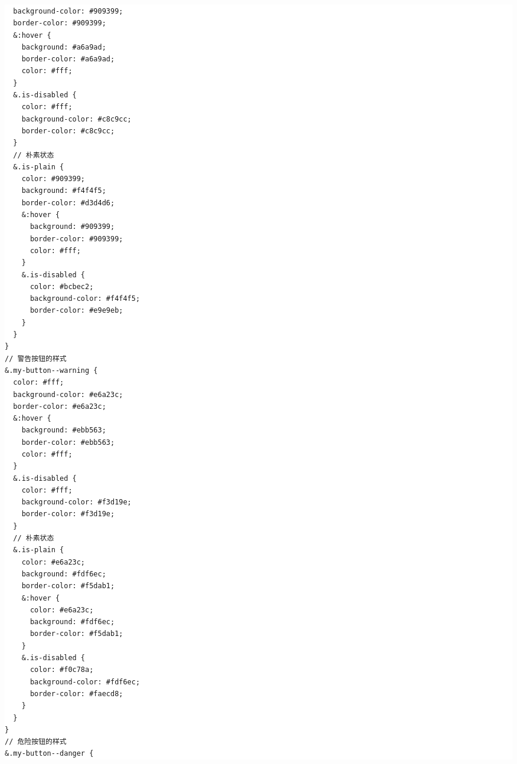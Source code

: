   ~~~
    background-color: #909399;
    border-color: #909399;
    &:hover {
      background: #a6a9ad;
      border-color: #a6a9ad;
      color: #fff;
    }
    &.is-disabled {
      color: #fff;
      background-color: #c8c9cc;
      border-color: #c8c9cc;
    }
    // 朴素状态
    &.is-plain {
      color: #909399;
      background: #f4f4f5;
      border-color: #d3d4d6;
      &:hover {
        background: #909399;
        border-color: #909399;
        color: #fff;
      }
      &.is-disabled {
        color: #bcbec2;
        background-color: #f4f4f5;
        border-color: #e9e9eb;
      }
    }
  }
  // 警告按钮的样式
  &.my-button--warning {
    color: #fff;
    background-color: #e6a23c;
    border-color: #e6a23c;
    &:hover {
      background: #ebb563;
      border-color: #ebb563;
      color: #fff;
    }
    &.is-disabled {
      color: #fff;
      background-color: #f3d19e;
      border-color: #f3d19e;
    }
    // 朴素状态
    &.is-plain {
      color: #e6a23c;
      background: #fdf6ec;
      border-color: #f5dab1;
      &:hover {
        color: #e6a23c;
        background: #fdf6ec;
        border-color: #f5dab1;
      }
      &.is-disabled {
        color: #f0c78a;
        background-color: #fdf6ec;
        border-color: #faecd8;
      }
    }
  }
  // 危险按钮的样式
  &.my-button--danger {
  ~~~